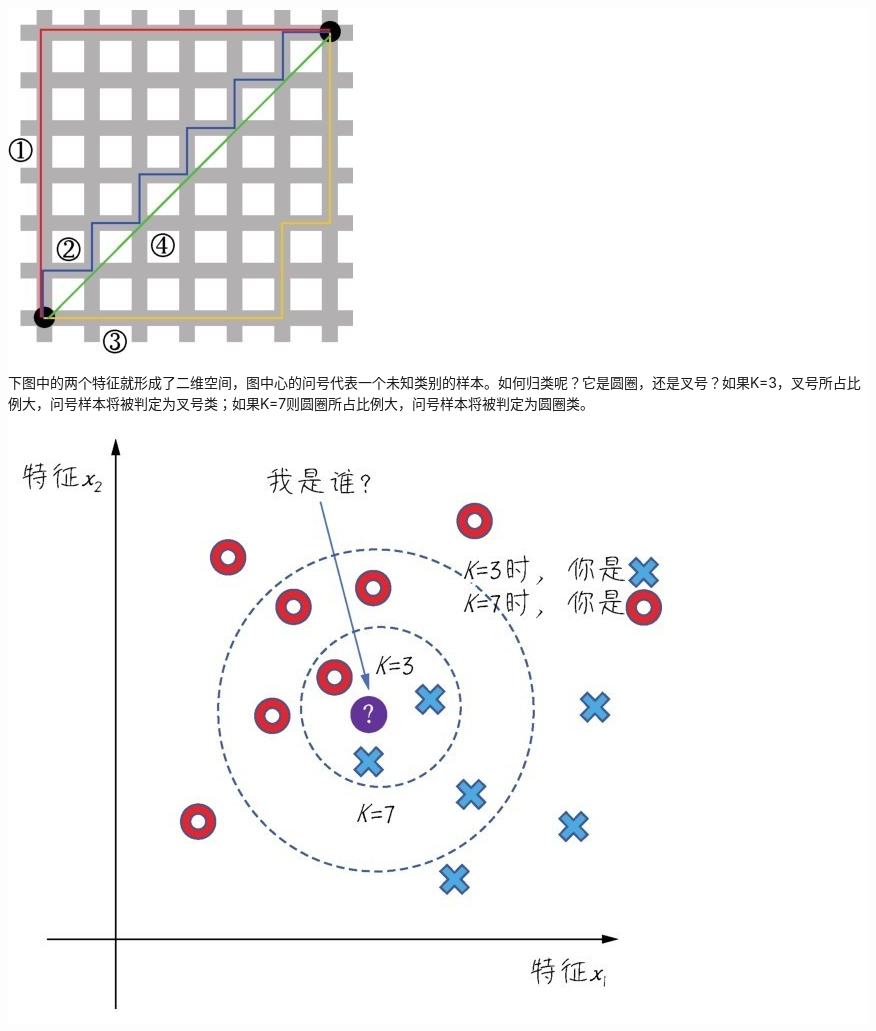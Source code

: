![fig02_欧氏距离和曼哈顿距离](./figures/fig02_欧氏距离和曼哈顿距离.jpg)

下图中的两个特征就形成了二维空间，图中心的问号代表一个未知类别的样本。如何归类呢？它是圆圈，还是叉号？如果K=3，叉号所占比例大，问号样本将被判定为叉号类；如果K=7则圆圈所占比例大，问号样本将被判定为圆圈类。

![fig03_KNN算法示意](./figures/fig03_KNN算法示意.jpg)
